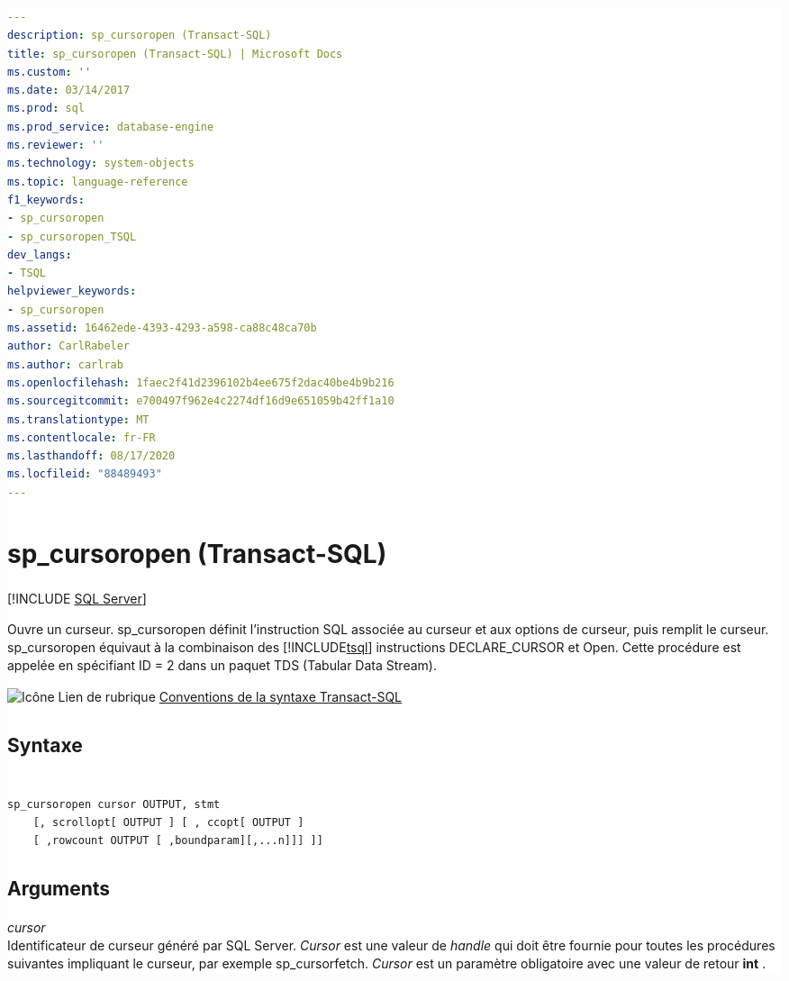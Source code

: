 ```yaml
---
description: sp_cursoropen (Transact-SQL)
title: sp_cursoropen (Transact-SQL) | Microsoft Docs
ms.custom: ''
ms.date: 03/14/2017
ms.prod: sql
ms.prod_service: database-engine
ms.reviewer: ''
ms.technology: system-objects
ms.topic: language-reference
f1_keywords:
- sp_cursoropen
- sp_cursoropen_TSQL
dev_langs:
- TSQL
helpviewer_keywords:
- sp_cursoropen
ms.assetid: 16462ede-4393-4293-a598-ca88c48ca70b
author: CarlRabeler
ms.author: carlrab
ms.openlocfilehash: 1faec2f41d2396102b4ee675f2dac40be4b9b216
ms.sourcegitcommit: e700497f962e4c2274df16d9e651059b42ff1a10
ms.translationtype: MT
ms.contentlocale: fr-FR
ms.lasthandoff: 08/17/2020
ms.locfileid: "88489493"
---
```

# <a name="sp_cursoropen-transact-sql"></a>sp_cursoropen (Transact-SQL)
[!INCLUDE [SQL Server](../../includes/applies-to-version/sqlserver.md)]

  Ouvre un curseur. sp_cursoropen définit l’instruction SQL associée au curseur et aux options de curseur, puis remplit le curseur. sp_cursoropen équivaut à la combinaison des [!INCLUDE[tsql](../../includes/tsql-md.md)] instructions DECLARE_CURSOR et Open. Cette procédure est appelée en spécifiant ID = 2 dans un paquet TDS (Tabular Data Stream).  
  
 ![Icône Lien de rubrique](../../database-engine/configure-windows/media/topic-link.gif "Icône du lien de rubrique") [Conventions de la syntaxe Transact-SQL](../../t-sql/language-elements/transact-sql-syntax-conventions-transact-sql.md)  
  
## <a name="syntax"></a>Syntaxe  
  
```  
  
sp_cursoropen cursor OUTPUT, stmt  
    [, scrollopt[ OUTPUT ] [ , ccopt[ OUTPUT ]  
    [ ,rowcount OUTPUT [ ,boundparam][,...n]]] ]]  
```  
  
## <a name="arguments"></a>Arguments  
 *cursor*  
 Identificateur de curseur généré par SQL Server. *Cursor* est une valeur de *handle* qui doit être fournie pour toutes les procédures suivantes impliquant le curseur, par exemple sp_cursorfetch. *Cursor* est un paramètre obligatoire avec une valeur de retour **int** .  
  